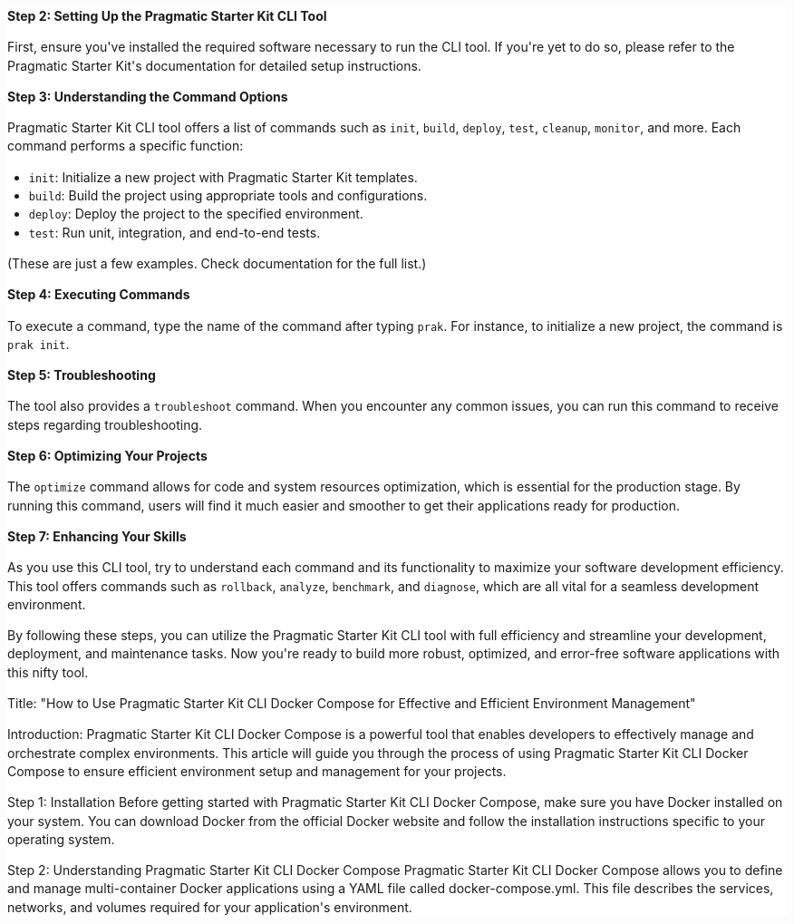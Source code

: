 **Step 2: Setting Up the Pragmatic Starter Kit CLI Tool**

First, ensure you've installed the required software necessary to run the CLI tool. If you're yet to do so, please refer to the Pragmatic Starter Kit's documentation for detailed setup instructions.

**Step 3: Understanding the Command Options**

Pragmatic Starter Kit CLI tool offers a list of commands such as `init`, `build`, `deploy`, `test`, `cleanup`, `monitor`, and more. Each command performs a specific function:

- `init`: Initialize a new project with Pragmatic Starter Kit templates.
- `build`: Build the project using appropriate tools and configurations.
- `deploy`: Deploy the project to the specified environment.
- `test`: Run unit, integration, and end-to-end tests.

(These are just a few examples. Check documentation for the full list.)

**Step 4: Executing Commands**

To execute a command, type the name of the command after typing `prak`. For instance, to initialize a new project, the command is `prak init`. 

**Step 5: Troubleshooting**

The tool also provides a `troubleshoot` command. When you encounter any common issues, you can run this command to receive steps regarding troubleshooting.

**Step 6: Optimizing Your Projects**

The `optimize` command allows for code and system resources optimization, which is essential for the production stage. By running this command, users will find it much easier and smoother to get their applications ready for production.

**Step 7: Enhancing Your Skills**

As you use this CLI tool, try to understand each command and its functionality to maximize your software development efficiency. This tool offers commands such as `rollback`, `analyze`, `benchmark`, and `diagnose`, which are all vital for a seamless development environment.

By following these steps, you can utilize the Pragmatic Starter Kit CLI tool with full efficiency and streamline your development, deployment, and maintenance tasks. Now you're ready to build more robust, optimized, and error-free software applications with this nifty tool.

Title: "How to Use Pragmatic Starter Kit CLI Docker Compose for Effective and Efficient Environment Management"

Introduction:
Pragmatic Starter Kit CLI Docker Compose is a powerful tool that enables developers to effectively manage and orchestrate complex environments. This article will guide you through the process of using Pragmatic Starter Kit CLI Docker Compose to ensure efficient environment setup and management for your projects.

Step 1: Installation
Before getting started with Pragmatic Starter Kit CLI Docker Compose, make sure you have Docker installed on your system. You can download Docker from the official Docker website and follow the installation instructions specific to your operating system.

Step 2: Understanding Pragmatic Starter Kit CLI Docker Compose
Pragmatic Starter Kit CLI Docker Compose allows you to define and manage multi-container Docker applications using a YAML file called docker-compose.yml. This file describes the services, networks, and volumes required for your application's environment.
